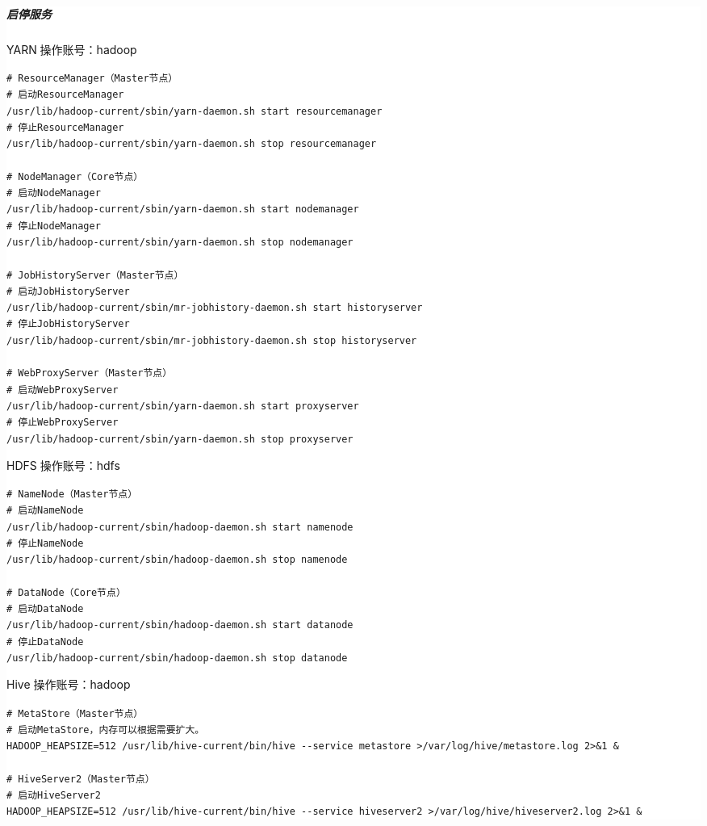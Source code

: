 ```shell
```

##### 启停服务

YARN 操作账号：hadoop

```shell
# ResourceManager（Master节点）
# 启动ResourceManager
/usr/lib/hadoop-current/sbin/yarn-daemon.sh start resourcemanager
# 停止ResourceManager
/usr/lib/hadoop-current/sbin/yarn-daemon.sh stop resourcemanager

# NodeManager（Core节点）
# 启动NodeManager
/usr/lib/hadoop-current/sbin/yarn-daemon.sh start nodemanager
# 停止NodeManager
/usr/lib/hadoop-current/sbin/yarn-daemon.sh stop nodemanager

# JobHistoryServer（Master节点）
# 启动JobHistoryServer
/usr/lib/hadoop-current/sbin/mr-jobhistory-daemon.sh start historyserver
# 停止JobHistoryServer
/usr/lib/hadoop-current/sbin/mr-jobhistory-daemon.sh stop historyserver

# WebProxyServer（Master节点）
# 启动WebProxyServer
/usr/lib/hadoop-current/sbin/yarn-daemon.sh start proxyserver
# 停止WebProxyServer
/usr/lib/hadoop-current/sbin/yarn-daemon.sh stop proxyserver
```

HDFS 操作账号：hdfs

```shell
# NameNode（Master节点）
# 启动NameNode
/usr/lib/hadoop-current/sbin/hadoop-daemon.sh start namenode
# 停止NameNode
/usr/lib/hadoop-current/sbin/hadoop-daemon.sh stop namenode

# DataNode（Core节点）
# 启动DataNode
/usr/lib/hadoop-current/sbin/hadoop-daemon.sh start datanode
# 停止DataNode
/usr/lib/hadoop-current/sbin/hadoop-daemon.sh stop datanode
```

Hive 操作账号：hadoop

```shell
# MetaStore（Master节点）
# 启动MetaStore，内存可以根据需要扩大。
HADOOP_HEAPSIZE=512 /usr/lib/hive-current/bin/hive --service metastore >/var/log/hive/metastore.log 2>&1 &

# HiveServer2（Master节点）
# 启动HiveServer2
HADOOP_HEAPSIZE=512 /usr/lib/hive-current/bin/hive --service hiveserver2 >/var/log/hive/hiveserver2.log 2>&1 &
```
